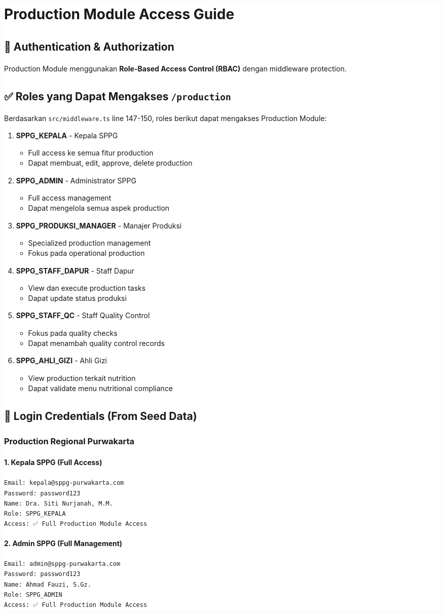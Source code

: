 # Production Module Access Guide

## 🔐 Authentication & Authorization

Production Module menggunakan **Role-Based Access Control (RBAC)** dengan middleware protection.

## ✅ Roles yang Dapat Mengakses `/production`

Berdasarkan `src/middleware.ts` line 147-150, roles berikut dapat mengakses Production Module:

1. **SPPG_KEPALA** - Kepala SPPG
   - Full access ke semua fitur production
   - Dapat membuat, edit, approve, delete production

2. **SPPG_ADMIN** - Administrator SPPG
   - Full access management
   - Dapat mengelola semua aspek production

3. **SPPG_PRODUKSI_MANAGER** - Manajer Produksi
   - Specialized production management
   - Fokus pada operational production

4. **SPPG_STAFF_DAPUR** - Staff Dapur
   - View dan execute production tasks
   - Dapat update status produksi

5. **SPPG_STAFF_QC** - Staff Quality Control
   - Fokus pada quality checks
   - Dapat menambah quality control records

6. **SPPG_AHLI_GIZI** - Ahli Gizi
   - View production terkait nutrition
   - Dapat validate menu nutritional compliance

## 📝 Login Credentials (From Seed Data)

### Production Regional Purwakarta

#### 1. Kepala SPPG (Full Access)
```
Email: kepala@sppg-purwakarta.com
Password: password123
Name: Dra. Siti Nurjanah, M.M.
Role: SPPG_KEPALA
Access: ✅ Full Production Module Access
```

#### 2. Admin SPPG (Full Management)
```
Email: admin@sppg-purwakarta.com
Password: password123
Name: Ahmad Fauzi, S.Gz.
Role: SPPG_ADMIN
Access: ✅ Full Production Module Access
```

